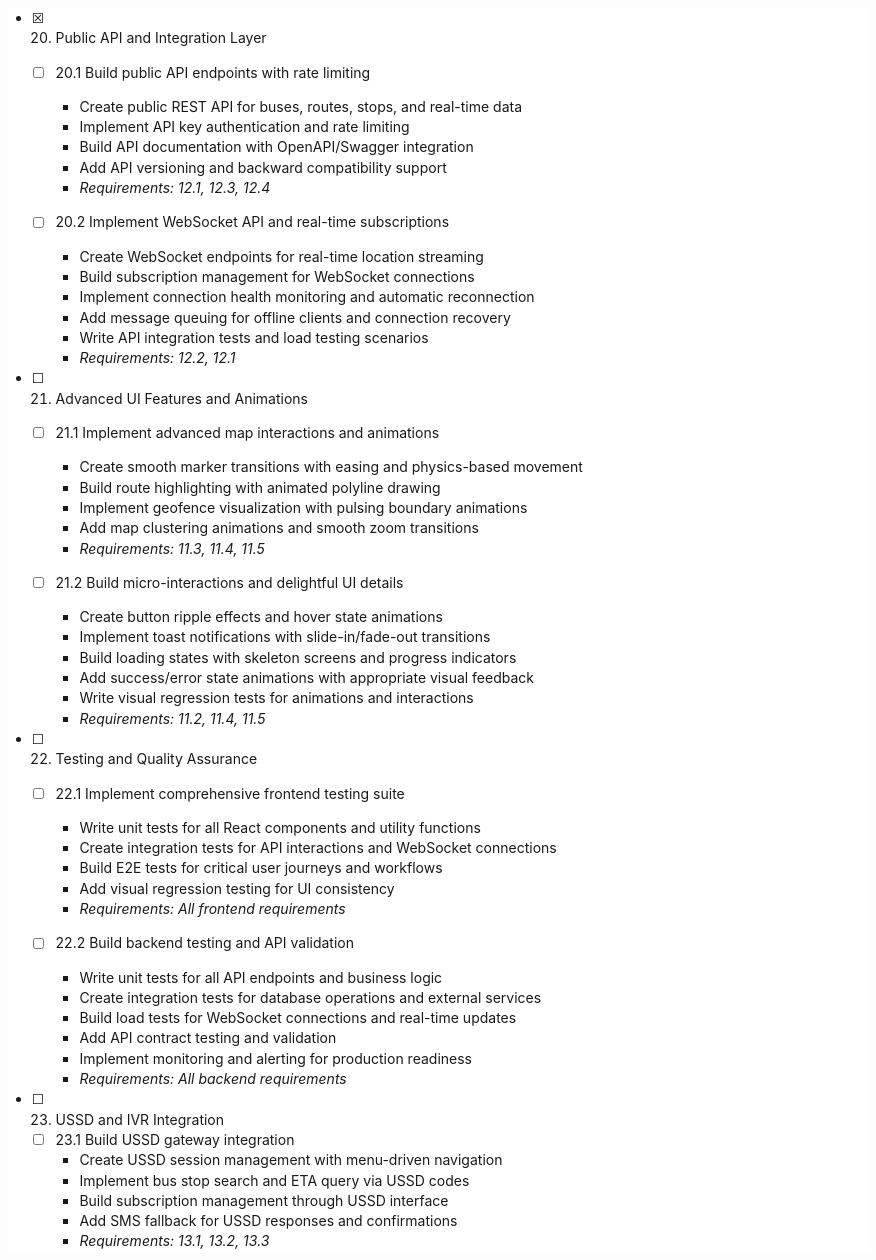 - [x] 20. Public API and Integration Layer
  - [ ] 20.1 Build public API endpoints with rate limiting
    - Create public REST API for buses, routes, stops, and real-time data
    - Implement API key authentication and rate limiting
    - Build API documentation with OpenAPI/Swagger integration
    - Add API versioning and backward compatibility support
    - _Requirements: 12.1, 12.3, 12.4_

  - [ ] 20.2 Implement WebSocket API and real-time subscriptions
    - Create WebSocket endpoints for real-time location streaming
    - Build subscription management for WebSocket connections
    - Implement connection health monitoring and automatic reconnection
    - Add message queuing for offline clients and connection recovery
    - Write API integration tests and load testing scenarios
    - _Requirements: 12.2, 12.1_

- [ ] 21. Advanced UI Features and Animations
  - [ ] 21.1 Implement advanced map interactions and animations
    - Create smooth marker transitions with easing and physics-based movement
    - Build route highlighting with animated polyline drawing
    - Implement geofence visualization with pulsing boundary animations
    - Add map clustering animations and smooth zoom transitions
    - _Requirements: 11.3, 11.4, 11.5_

  - [ ] 21.2 Build micro-interactions and delightful UI details
    - Create button ripple effects and hover state animations
    - Implement toast notifications with slide-in/fade-out transitions
    - Build loading states with skeleton screens and progress indicators
    - Add success/error state animations with appropriate visual feedback
    - Write visual regression tests for animations and interactions
    - _Requirements: 11.2, 11.4, 11.5_

- [ ] 22. Testing and Quality Assurance
  - [ ] 22.1 Implement comprehensive frontend testing suite
    - Write unit tests for all React components and utility functions
    - Create integration tests for API interactions and WebSocket connections
    - Build E2E tests for critical user journeys and workflows
    - Add visual regression testing for UI consistency
    - _Requirements: All frontend requirements_

  - [ ] 22.2 Build backend testing and API validation
    - Write unit tests for all API endpoints and business logic
    - Create integration tests for database operations and external services
    - Build load tests for WebSocket connections and real-time updates
    - Add API contract testing and validation
    - Implement monitoring and alerting for production readiness
    - _Requirements: All backend requirements_

- [ ] 23. USSD and IVR Integration
  - [ ] 23.1 Build USSD gateway integration
    - Create USSD session management with menu-driven navigation
    - Implement bus stop search and ETA query via USSD codes
    - Build subscription management through USSD interface
    - Add SMS fallback for USSD responses and confirmations
    - _Requirements: 13.1, 13.2, 13.3_
